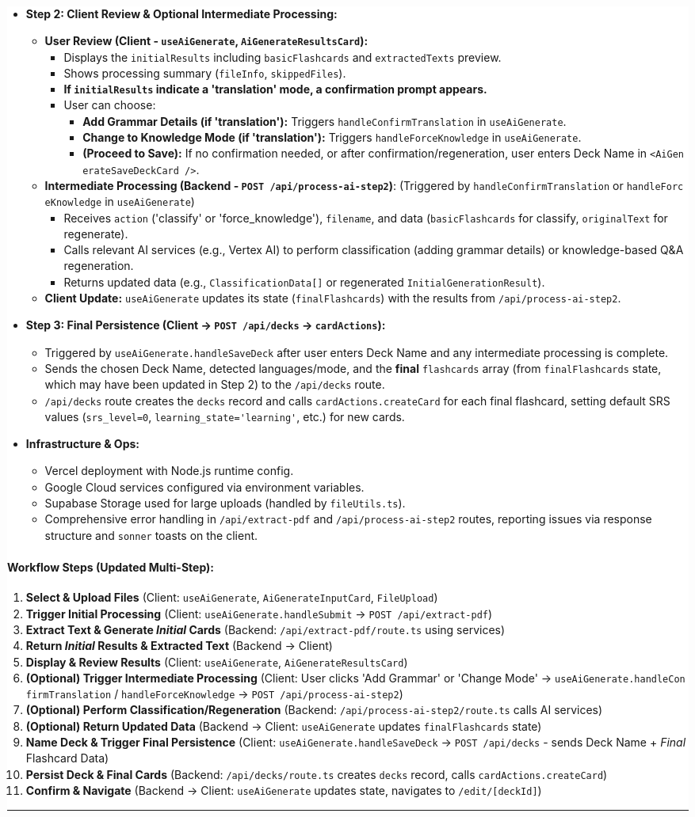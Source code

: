 - **Step 2: Client Review & Optional Intermediate Processing:**
    - **User Review (Client - `useAiGenerate`, `AiGenerateResultsCard`):**
        - Displays the `initialResults` including `basicFlashcards` and `extractedTexts` preview.
        - Shows processing summary (`fileInfo`, `skippedFiles`).
        - **If `initialResults` indicate a 'translation' mode, a confirmation prompt appears.**
        - User can choose:
            - **Add Grammar Details (if 'translation'):** Triggers `handleConfirmTranslation` in `useAiGenerate`.
            - **Change to Knowledge Mode (if 'translation'):** Triggers `handleForceKnowledge` in `useAiGenerate`.
            - **(Proceed to Save):** If no confirmation needed, or after confirmation/regeneration, user enters Deck Name in `<AiGenerateSaveDeckCard />`.
    - **Intermediate Processing (Backend - `POST /api/process-ai-step2`)**: (Triggered by `handleConfirmTranslation` or `handleForceKnowledge` in `useAiGenerate`)
        - Receives `action` ('classify' or 'force_knowledge'), `filename`, and data (`basicFlashcards` for classify, `originalText` for regenerate).
        - Calls relevant AI services (e.g., Vertex AI) to perform classification (adding grammar details) or knowledge-based Q&A regeneration.
        - Returns updated data (e.g., `ClassificationData[]` or regenerated `InitialGenerationResult`).
    - **Client Update:** `useAiGenerate` updates its state (`finalFlashcards`) with the results from `/api/process-ai-step2`.

- **Step 3: Final Persistence (Client -> `POST /api/decks` -> `cardActions`):**
    - Triggered by `useAiGenerate.handleSaveDeck` after user enters Deck Name and any intermediate processing is complete.
    - Sends the chosen Deck Name, detected languages/mode, and the **final** `flashcards` array (from `finalFlashcards` state, which may have been updated in Step 2) to the `/api/decks` route.
    - `/api/decks` route creates the `decks` record and calls `cardActions.createCard` for each final flashcard, setting default SRS values (`srs_level=0`, `learning_state='learning'`, etc.) for new cards.

- **Infrastructure & Ops:**
    - Vercel deployment with Node.js runtime config.
    *   Google Cloud services configured via environment variables.
    *   Supabase Storage used for large uploads (handled by `fileUtils.ts`).
    *   Comprehensive error handling in `/api/extract-pdf` and `/api/process-ai-step2` routes, reporting issues via response structure and `sonner` toasts on the client.

#### Workflow Steps (Updated Multi-Step):

1.  **Select & Upload Files** (Client: `useAiGenerate`, `AiGenerateInputCard`, `FileUpload`)
2.  **Trigger Initial Processing** (Client: `useAiGenerate.handleSubmit` -> `POST /api/extract-pdf`)
3.  **Extract Text & Generate *Initial* Cards** (Backend: `/api/extract-pdf/route.ts` using services)
4.  **Return *Initial* Results & Extracted Text** (Backend -> Client)
5.  **Display & Review Results** (Client: `useAiGenerate`, `AiGenerateResultsCard`)
6.  **(Optional) Trigger Intermediate Processing** (Client: User clicks 'Add Grammar' or 'Change Mode' -> `useAiGenerate.handleConfirmTranslation` / `handleForceKnowledge` -> `POST /api/process-ai-step2`)
7.  **(Optional) Perform Classification/Regeneration** (Backend: `/api/process-ai-step2/route.ts` calls AI services)
8.  **(Optional) Return Updated Data** (Backend -> Client: `useAiGenerate` updates `finalFlashcards` state)
9.  **Name Deck & Trigger Final Persistence** (Client: `useAiGenerate.handleSaveDeck` -> `POST /api/decks` - sends Deck Name + *Final* Flashcard Data)
10. **Persist Deck & Final Cards** (Backend: `/api/decks/route.ts` creates `decks` record, calls `cardActions.createCard`)
11. **Confirm & Navigate** (Backend -> Client: `useAiGenerate` updates state, navigates to `/edit/[deckId]`)

---